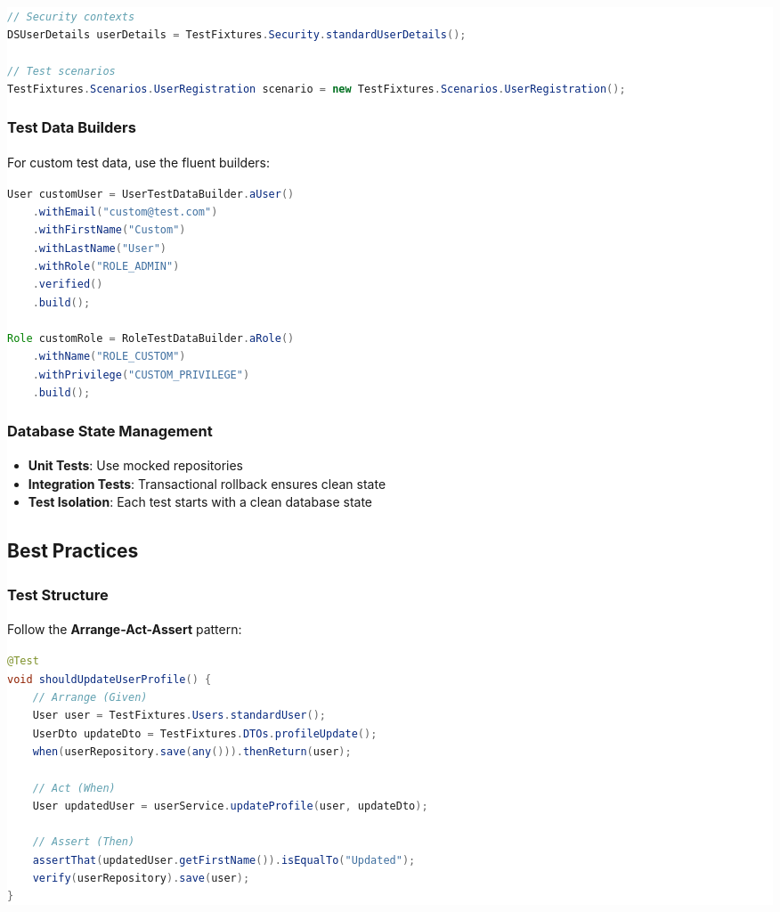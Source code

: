 ```java
// Security contexts
DSUserDetails userDetails = TestFixtures.Security.standardUserDetails();

// Test scenarios
TestFixtures.Scenarios.UserRegistration scenario = new TestFixtures.Scenarios.UserRegistration();
```

### Test Data Builders

For custom test data, use the fluent builders:

```java
User customUser = UserTestDataBuilder.aUser()
    .withEmail("custom@test.com")
    .withFirstName("Custom")
    .withLastName("User")
    .withRole("ROLE_ADMIN")
    .verified()
    .build();

Role customRole = RoleTestDataBuilder.aRole()
    .withName("ROLE_CUSTOM")
    .withPrivilege("CUSTOM_PRIVILEGE")
    .build();
```

### Database State Management

- **Unit Tests**: Use mocked repositories
- **Integration Tests**: Transactional rollback ensures clean state
- **Test Isolation**: Each test starts with a clean database state

## Best Practices

### Test Structure

Follow the **Arrange-Act-Assert** pattern:

```java
@Test
void shouldUpdateUserProfile() {
    // Arrange (Given)
    User user = TestFixtures.Users.standardUser();
    UserDto updateDto = TestFixtures.DTOs.profileUpdate();
    when(userRepository.save(any())).thenReturn(user);
    
    // Act (When)
    User updatedUser = userService.updateProfile(user, updateDto);
    
    // Assert (Then)
    assertThat(updatedUser.getFirstName()).isEqualTo("Updated");
    verify(userRepository).save(user);
}
```
